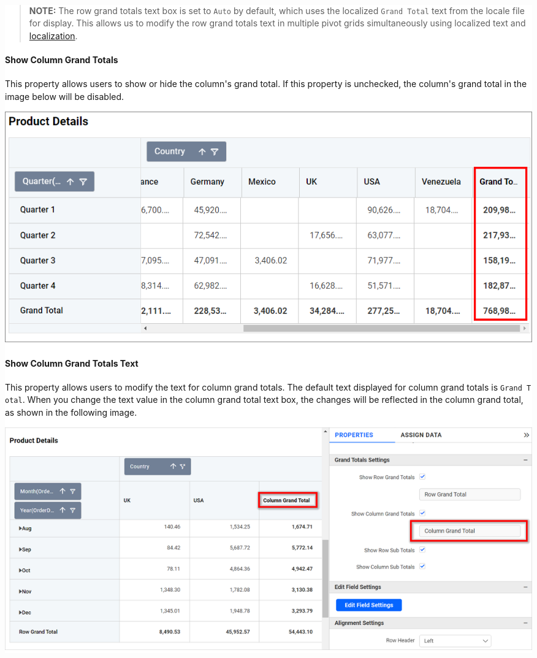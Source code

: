 > **NOTE:** The row grand totals text box is set to `Auto` by default, which uses the localized `Grand Total` text from the locale file for display. This allows us to modify the row grand totals text in multiple pivot grids simultaneously using localized text and [localization](/localization/).

#### Show Column Grand Totals

This property allows users to show or hide the column's grand total. If this property is unchecked, the column's grand total in the image below will be disabled.

![pivot-grid_prop-grand-column](/static/assets/visualizing-data/visualization-widgets/images/pivot-grid/prop-grand-column.png)

#### Show Column Grand Totals Text

This property allows users to modify the text for column grand totals. The default text displayed for column grand totals is `Grand Total`. When you change the text value in the column grand total text box, the changes will be reflected in the column grand total, as shown in the following image.

![pivot-grid_prop-grand-column-text](/static/assets/visualizing-data/visualization-widgets/images/pivot-grid/grand-total-column-text.png)
